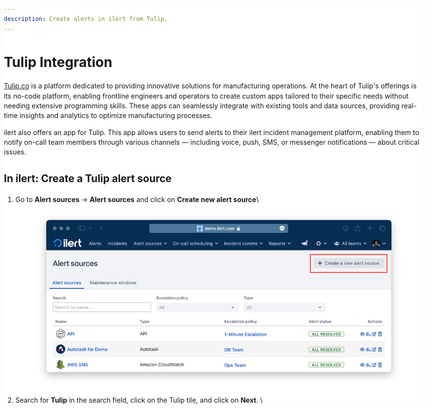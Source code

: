 ```yaml
---
description: Create alerts in ilert from Tulip.
---
```


# Tulip Integration

[Tulip.co](https://tulip.co/) is a platform dedicated to providing innovative solutions for manufacturing operations. At the heart of Tulip's offerings is its no-code platform, enabling frontline engineers and operators to create custom apps tailored to their specific needs without needing extensive programming skills. These apps can seamlessly integrate with existing tools and data sources, providing real-time insights and analytics to optimize manufacturing processes.

ilert also offers an app for Tulip. This app allows users to send alerts to their ilert incident management platform, enabling them to notify on-call team members through various channels — including voice, push, SMS, or messenger notifications — about critical issues.

## In ilert: Create a Tulip alert source <a href="#create-alert-source" id="create-alert-source"></a>

1.  Go to **Alert sources** -> **Alert sources** and click on **Create new alert source**\


    <figure><img src="../.gitbook/assets/Screenshot 2023-08-28 at 10.21.10.png" alt=""><figcaption></figcaption></figure>
2.  Search for **Tulip** in the search field, click on the Tulip tile, and click on **Next**. \

